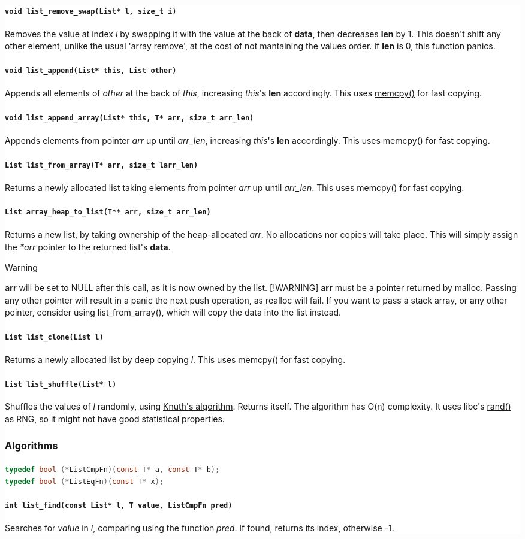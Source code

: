 #### `void list_remove_swap(List* l, size_t i)`
Removes the value at index *i* by swapping it with the value at the back of **data**, then decreases **len** by 1.
This doesn't shift any other element, unlike the usual 'array remove', at the cost of not mantaining the values order.
If **len** is 0, this function panics.

#### `void list_append(List* this, List other)`
Appends all elements of *other* at the back of *this*, increasing *this*'s **len** accordingly.
This uses [memcpy()](https://en.cppreference.com/w/cpp/string/byte/memcpy.html) for fast copying.

#### `void list_append_array(List* this, T* arr, size_t arr_len)`
Appends elements from pointer *arr* up until *arr_len*, increasing *this*'s **len** accordingly.
This uses memcpy() for fast copying.

#### `List list_from_array(T* arr, size_t larr_len)`
Returns a newly allocated list taking elements from pointer *arr* up until *arr_len*.
This uses memcpy() for fast copying.

#### `List array_heap_to_list(T** arr, size_t arr_len)`
Returns a new list, by taking ownership of the heap-allocated *arr*. No allocations nor copies will take place.
This will simply assign the *\*arr* pointer to the returned list's **data**. 
> [!WARNING]
> **arr** will be set to NULL after this call, as it is now owned by the list. 
> [!WARNING]
> **arr** must be a pointer returned by malloc. Passing any other pointer will result in a panic the next push operation, as realloc will fail.
> If you want to pass a stack array, or any other pointer, consider using list_from_array(), which will copy the data into the list instead.

#### `List list_clone(List l)`
Returns a newly allocated list by deep copying *l*.
This uses memcpy() for fast copying.


#### `List list_shuffle(List* l)`
Shuffles the values of *l* randomly, using [Knuth's algorithm](https://en.wikipedia.org/wiki/Fisher%E2%80%93Yates_shuffle). 
Returns itself.
The algorithm has O(n) complexity.
It uses libc's [rand()](https://man7.org/linux/man-pages/man3/rand.3.html) as RNG, so it might not have good statistical properties.

### Algorithms
```c
typedef bool (*ListCmpFn)(const T* a, const T* b);
typedef bool (*ListEqFn)(const T* x);
```

#### `int list_find(const List* l, T value, ListCmpFn pred)`
Searches for *value* in *l*, comparing using the function *pred*. If found, returns its index, otherwise -1.
